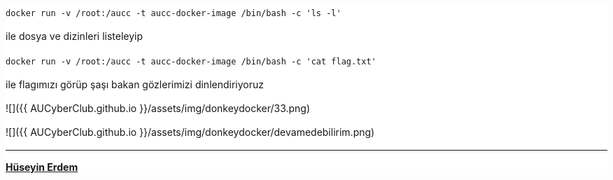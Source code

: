 ```
docker run -v /root:/aucc -t aucc-docker-image /bin/bash -c 'ls -l'
```

ile dosya ve dizinleri listeleyip

```
docker run -v /root:/aucc -t aucc-docker-image /bin/bash -c 'cat flag.txt'
```

ile flagımızı görüp şaşı bakan gözlerimizi dinlendiriyoruz

![]({{ AUCyberClub.github.io }}/assets/img/donkeydocker/33.png)


![]({{ AUCyberClub.github.io }}/assets/img/donkeydocker/devamedebilirim.png)


 ---
 **[Hüseyin Erdem](https://twitter.com/rootofarch)**
